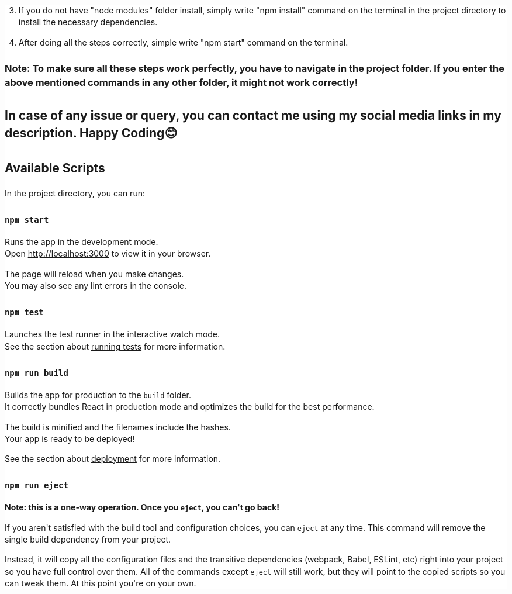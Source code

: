 3) If you do not have "node modules" folder install, simply write "npm install" command on the terminal in the project directory to install the necessary dependencies.

4) After doing all the steps correctly, simple write "npm start" command on the terminal.

### Note: To make sure all these steps work perfectly, you have to navigate in the project folder. If you enter the above mentioned commands in any other folder, it might not work correctly!

## In case of any issue or query, you can contact me using my social media links in my description. Happy Coding😊

## Available Scripts

In the project directory, you can run:

### `npm start`

Runs the app in the development mode.\
Open [http://localhost:3000](http://localhost:3000) to view it in your browser.

The page will reload when you make changes.\
You may also see any lint errors in the console.

### `npm test`

Launches the test runner in the interactive watch mode.\
See the section about [running tests](https://facebook.github.io/create-react-app/docs/running-tests) for more information.

### `npm run build`

Builds the app for production to the `build` folder.\
It correctly bundles React in production mode and optimizes the build for the best performance.

The build is minified and the filenames include the hashes.\
Your app is ready to be deployed!

See the section about [deployment](https://facebook.github.io/create-react-app/docs/deployment) for more information.

### `npm run eject`

**Note: this is a one-way operation. Once you `eject`, you can't go back!**

If you aren't satisfied with the build tool and configuration choices, you can `eject` at any time. This command will remove the single build dependency from your project.

Instead, it will copy all the configuration files and the transitive dependencies (webpack, Babel, ESLint, etc) right into your project so you have full control over them. All of the commands except `eject` will still work, but they will point to the copied scripts so you can tweak them. At this point you're on your own.
